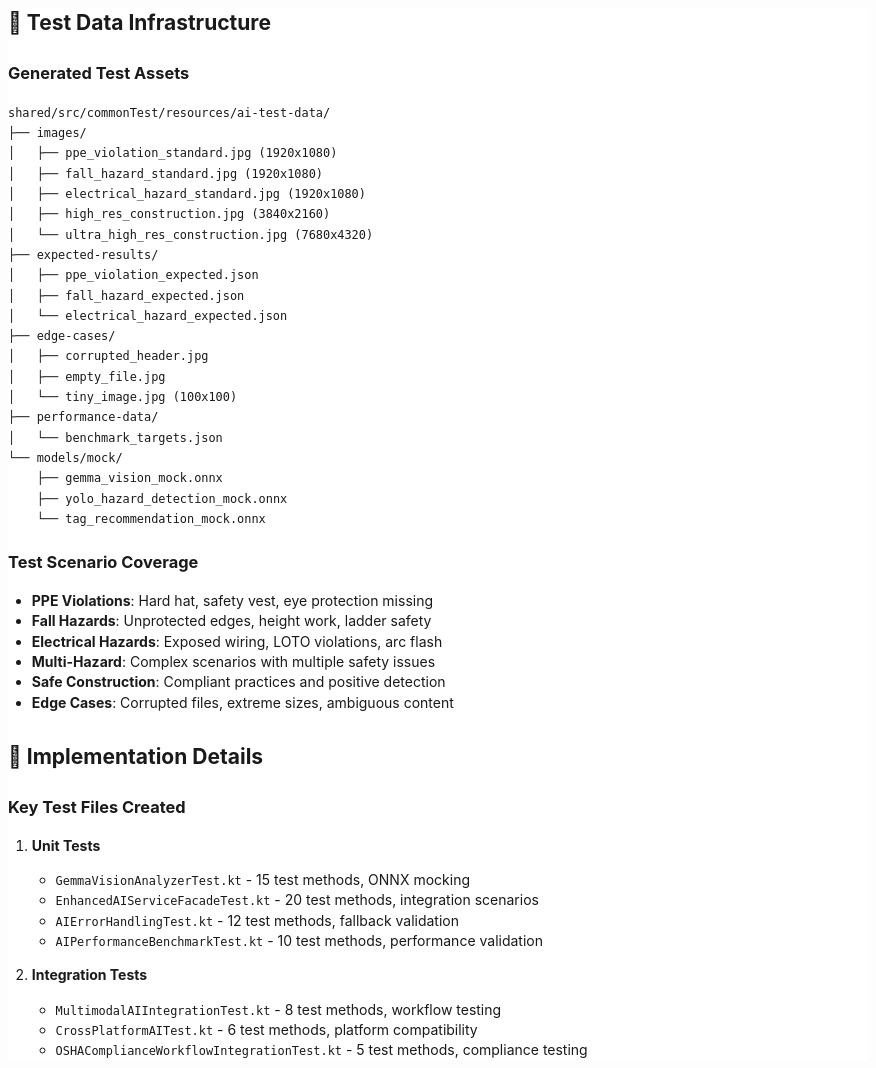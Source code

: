 ## 🧪 Test Data Infrastructure

### Generated Test Assets

```
shared/src/commonTest/resources/ai-test-data/
├── images/
│   ├── ppe_violation_standard.jpg (1920x1080)
│   ├── fall_hazard_standard.jpg (1920x1080)
│   ├── electrical_hazard_standard.jpg (1920x1080)
│   ├── high_res_construction.jpg (3840x2160)
│   └── ultra_high_res_construction.jpg (7680x4320)
├── expected-results/
│   ├── ppe_violation_expected.json
│   ├── fall_hazard_expected.json
│   └── electrical_hazard_expected.json
├── edge-cases/
│   ├── corrupted_header.jpg
│   ├── empty_file.jpg
│   └── tiny_image.jpg (100x100)
├── performance-data/
│   └── benchmark_targets.json
└── models/mock/
    ├── gemma_vision_mock.onnx
    ├── yolo_hazard_detection_mock.onnx
    └── tag_recommendation_mock.onnx
```

### Test Scenario Coverage

- **PPE Violations**: Hard hat, safety vest, eye protection missing
- **Fall Hazards**: Unprotected edges, height work, ladder safety
- **Electrical Hazards**: Exposed wiring, LOTO violations, arc flash
- **Multi-Hazard**: Complex scenarios with multiple safety issues
- **Safe Construction**: Compliant practices and positive detection
- **Edge Cases**: Corrupted files, extreme sizes, ambiguous content

## 🔧 Implementation Details

### Key Test Files Created

1. **Unit Tests**
   - `GemmaVisionAnalyzerTest.kt` - 15 test methods, ONNX mocking
   - `EnhancedAIServiceFacadeTest.kt` - 20 test methods, integration scenarios
   - `AIErrorHandlingTest.kt` - 12 test methods, fallback validation
   - `AIPerformanceBenchmarkTest.kt` - 10 test methods, performance validation

2. **Integration Tests**
   - `MultimodalAIIntegrationTest.kt` - 8 test methods, workflow testing
   - `CrossPlatformAITest.kt` - 6 test methods, platform compatibility
   - `OSHAComplianceWorkflowIntegrationTest.kt` - 5 test methods, compliance testing
